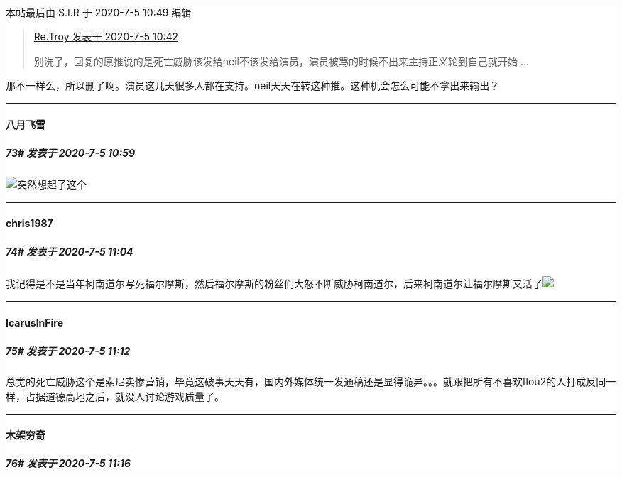 

 本帖最后由 S.I.R 于 2020-7-5 10:49 编辑 
<blockquote><a href="httphttps://bbs.saraba1st.com/2b/forum.php?mod=redirect&amp;goto=findpost&amp;pid=48073732&amp;ptid=1945917" target="_blank">Re.Troy 发表于 2020-7-5 10:42</a>

别洗了，回复的原推说的是死亡威胁该发给neil不该发给演员，演员被骂的时候不出来主持正义轮到自己就开始 ...</blockquote>
那不一样么，所以删了啊。演员这几天很多人都在支持。neil天天在转这种推。这种机会怎么可能不拿出来输出？







*****

####  八月飞雪  
##### 73#       发表于 2020-7-5 10:59



<img src="https://static.saraba1st.com/image/smiley/face2017/067.png" referrerpolicy="no-referrer">突然想起了这个







*****

####  chris1987  
##### 74#       发表于 2020-7-5 11:04




我记得是不是当年柯南道尔写死福尔摩斯，然后福尔摩斯的粉丝们大怒不断威胁柯南道尔，后来柯南道尔让福尔摩斯又活了<img src="https://static.saraba1st.com/image/smiley/face2017/002.png" referrerpolicy="no-referrer">







*****

####  IcarusInFire  
##### 75#       发表于 2020-7-5 11:12




总觉的死亡威胁这个是索尼卖惨营销，毕竟这破事天天有，国内外媒体统一发通稿还是显得诡异。。。就跟把所有不喜欢tlou2的人打成反同一样，占据道德高地之后，就没人讨论游戏质量了。







*****

####  木架穷奇  
##### 76#       发表于 2020-7-5 11:16
